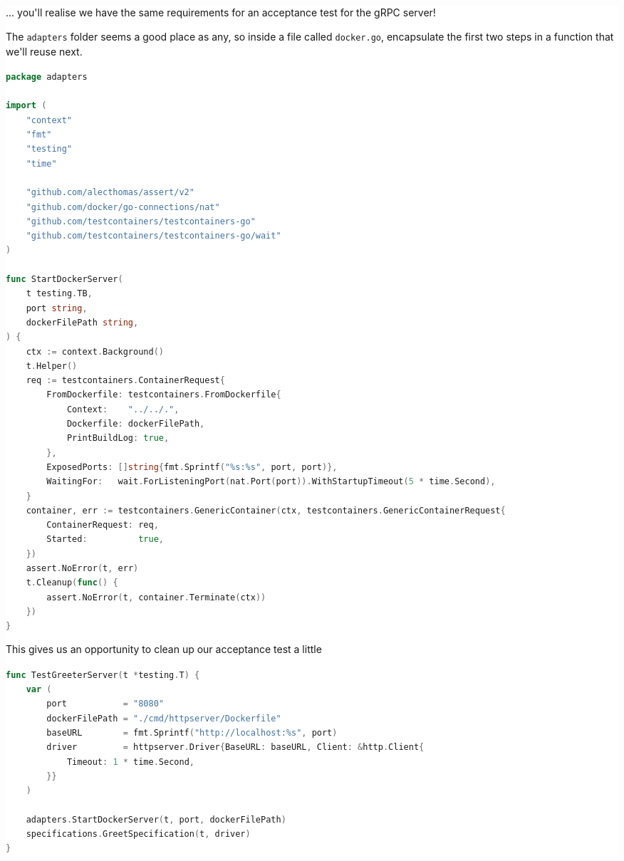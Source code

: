 ... you'll realise we have the same requirements for an acceptance test for the gRPC server!

The `adapters` folder seems a good place as any, so inside a file called `docker.go`, encapsulate the first two steps in a function that we'll reuse next.

```go
package adapters

import (
	"context"
	"fmt"
	"testing"
	"time"

	"github.com/alecthomas/assert/v2"
	"github.com/docker/go-connections/nat"
	"github.com/testcontainers/testcontainers-go"
	"github.com/testcontainers/testcontainers-go/wait"
)

func StartDockerServer(
	t testing.TB,
	port string,
	dockerFilePath string,
) {
	ctx := context.Background()
	t.Helper()
	req := testcontainers.ContainerRequest{
		FromDockerfile: testcontainers.FromDockerfile{
			Context:    "../../.",
			Dockerfile: dockerFilePath,
			PrintBuildLog: true,
		},
		ExposedPorts: []string{fmt.Sprintf("%s:%s", port, port)},
		WaitingFor:   wait.ForListeningPort(nat.Port(port)).WithStartupTimeout(5 * time.Second),
	}
	container, err := testcontainers.GenericContainer(ctx, testcontainers.GenericContainerRequest{
		ContainerRequest: req,
		Started:          true,
	})
	assert.NoError(t, err)
	t.Cleanup(func() {
		assert.NoError(t, container.Terminate(ctx))
	})
}
```

This gives us an opportunity to clean up our acceptance test a little

```go
func TestGreeterServer(t *testing.T) {
	var (
		port           = "8080"
		dockerFilePath = "./cmd/httpserver/Dockerfile"
		baseURL        = fmt.Sprintf("http://localhost:%s", port)
		driver         = httpserver.Driver{BaseURL: baseURL, Client: &http.Client{
			Timeout: 1 * time.Second,
		}}
	)

	adapters.StartDockerServer(t, port, dockerFilePath)
	specifications.GreetSpecification(t, driver)
}
```
